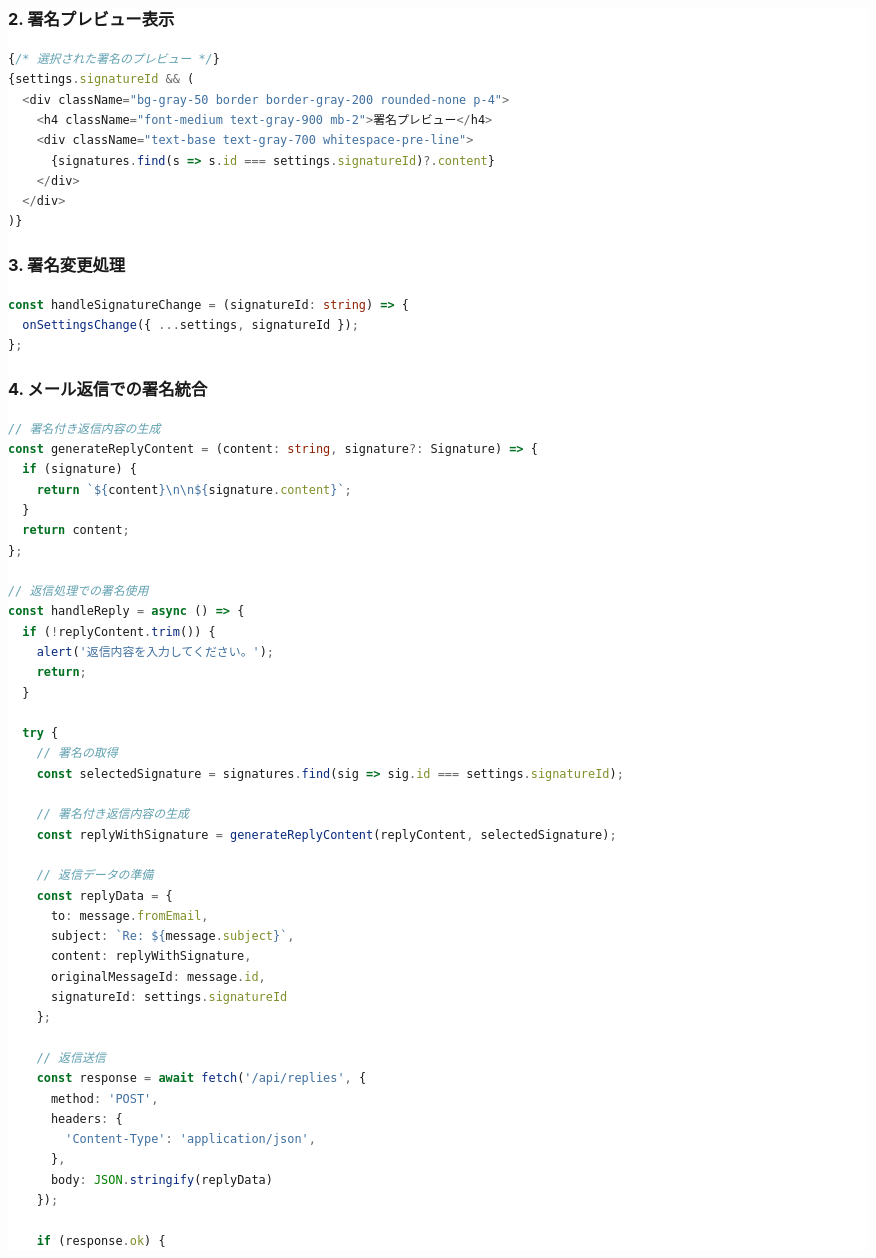 ### 2. 署名プレビュー表示
```typescript
{/* 選択された署名のプレビュー */}
{settings.signatureId && (
  <div className="bg-gray-50 border border-gray-200 rounded-none p-4">
    <h4 className="font-medium text-gray-900 mb-2">署名プレビュー</h4>
    <div className="text-base text-gray-700 whitespace-pre-line">
      {signatures.find(s => s.id === settings.signatureId)?.content}
    </div>
  </div>
)}
```

### 3. 署名変更処理
```typescript
const handleSignatureChange = (signatureId: string) => {
  onSettingsChange({ ...settings, signatureId });
};
```

### 4. メール返信での署名統合
```typescript
// 署名付き返信内容の生成
const generateReplyContent = (content: string, signature?: Signature) => {
  if (signature) {
    return `${content}\n\n${signature.content}`;
  }
  return content;
};

// 返信処理での署名使用
const handleReply = async () => {
  if (!replyContent.trim()) {
    alert('返信内容を入力してください。');
    return;
  }

  try {
    // 署名の取得
    const selectedSignature = signatures.find(sig => sig.id === settings.signatureId);
    
    // 署名付き返信内容の生成
    const replyWithSignature = generateReplyContent(replyContent, selectedSignature);
    
    // 返信データの準備
    const replyData = {
      to: message.fromEmail,
      subject: `Re: ${message.subject}`,
      content: replyWithSignature,
      originalMessageId: message.id,
      signatureId: settings.signatureId
    };

    // 返信送信
    const response = await fetch('/api/replies', {
      method: 'POST',
      headers: {
        'Content-Type': 'application/json',
      },
      body: JSON.stringify(replyData)
    });

    if (response.ok) {
```